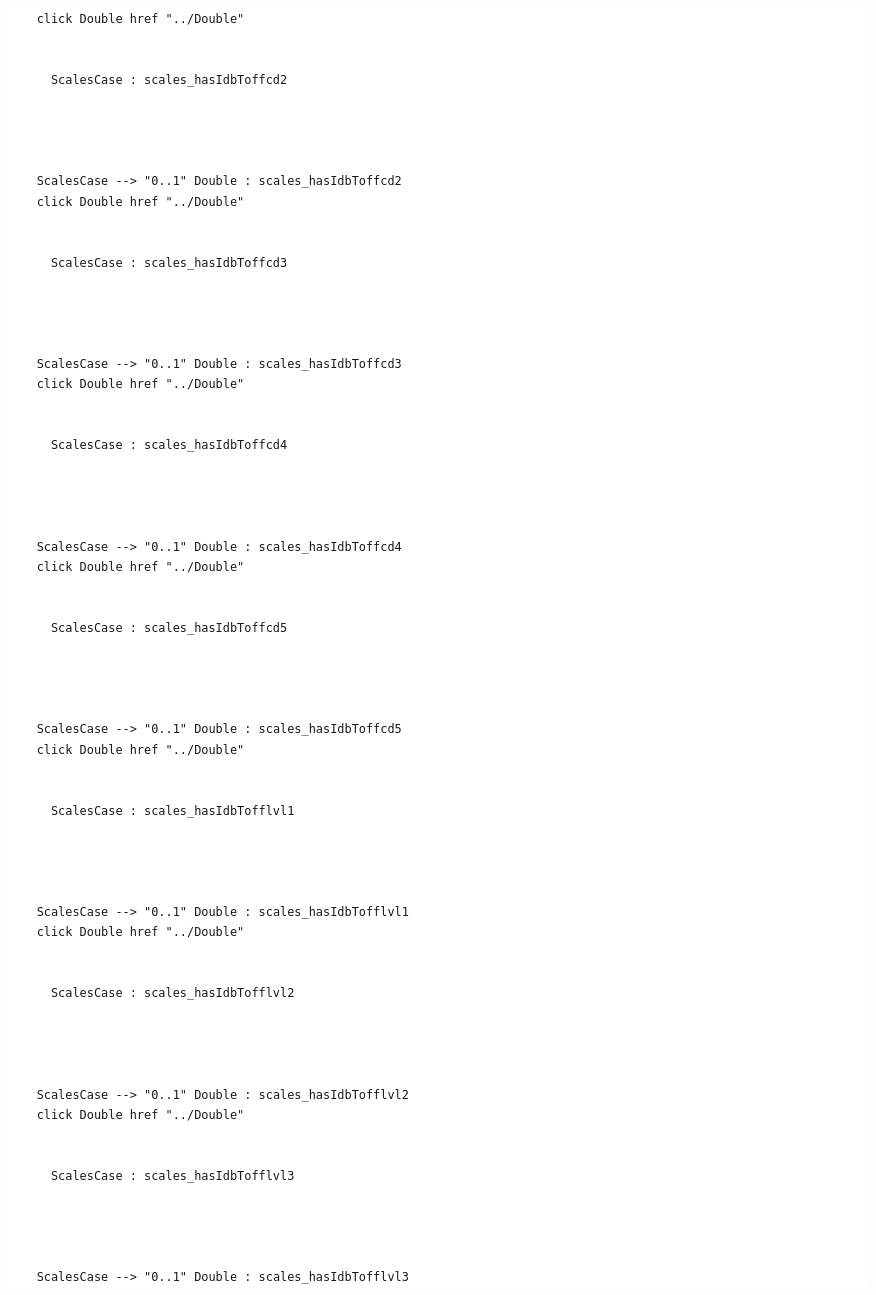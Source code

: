 ```mermaid
    click Double href "../Double"

        
      ScalesCase : scales_hasIdbToffcd2
        
          
    
    
    ScalesCase --> "0..1" Double : scales_hasIdbToffcd2
    click Double href "../Double"

        
      ScalesCase : scales_hasIdbToffcd3
        
          
    
    
    ScalesCase --> "0..1" Double : scales_hasIdbToffcd3
    click Double href "../Double"

        
      ScalesCase : scales_hasIdbToffcd4
        
          
    
    
    ScalesCase --> "0..1" Double : scales_hasIdbToffcd4
    click Double href "../Double"

        
      ScalesCase : scales_hasIdbToffcd5
        
          
    
    
    ScalesCase --> "0..1" Double : scales_hasIdbToffcd5
    click Double href "../Double"

        
      ScalesCase : scales_hasIdbTofflvl1
        
          
    
    
    ScalesCase --> "0..1" Double : scales_hasIdbTofflvl1
    click Double href "../Double"

        
      ScalesCase : scales_hasIdbTofflvl2
        
          
    
    
    ScalesCase --> "0..1" Double : scales_hasIdbTofflvl2
    click Double href "../Double"

        
      ScalesCase : scales_hasIdbTofflvl3
        
          
    
    
    ScalesCase --> "0..1" Double : scales_hasIdbTofflvl3
```